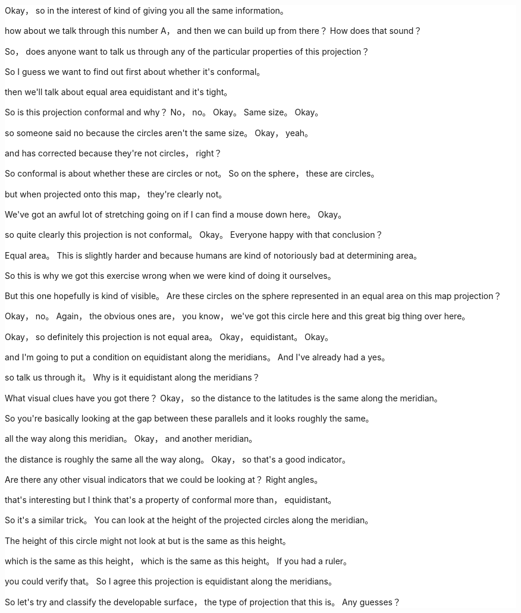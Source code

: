  Okay， so in the interest of kind of giving you all the same information。

 how about we talk through this number A， and then we can build up from there？ How does that sound？

 So， does anyone want to talk us through any of the particular properties of this projection？

 So I guess we want to find out first about whether it's conformal。

 then we'll talk about equal area equidistant and it's tight。

 So is this projection conformal and why？ No， no。 Okay。 Same size。 Okay。

 so someone said no because the circles aren't the same size。 Okay， yeah。

 and has corrected because they're not circles， right？

 So conformal is about whether these are circles or not。 So on the sphere， these are circles。

 but when projected onto this map， they're clearly not。

 We've got an awful lot of stretching going on if I can find a mouse down here。 Okay。

 so quite clearly this projection is not conformal。 Okay。 Everyone happy with that conclusion？

 Equal area。 This is slightly harder and because humans are kind of notoriously bad at determining area。

 So this is why we got this exercise wrong when we were kind of doing it ourselves。

 But this one hopefully is kind of visible。 Are these circles on the sphere represented in an equal area on this map projection？

 Okay， no。 Again， the obvious ones are， you know， we've got this circle here and this great big thing over here。

 Okay， so definitely this projection is not equal area。 Okay， equidistant。 Okay。

 and I'm going to put a condition on equidistant along the meridians。 And I've already had a yes。

 so talk us through it。 Why is it equidistant along the meridians？

 What visual clues have you got there？ Okay， so the distance to the latitudes is the same along the meridian。

 So you're basically looking at the gap between these parallels and it looks roughly the same。

 all the way along this meridian。 Okay， and another meridian。

 the distance is roughly the same all the way along。 Okay， so that's a good indicator。

 Are there any other visual indicators that we could be looking at？ Right angles。

 that's interesting but I think that's a property of conformal more than， equidistant。

 So it's a similar trick。 You can look at the height of the projected circles along the meridian。

 The height of this circle might not look at but is the same as this height。

 which is the same as this height， which is the same as this height。 If you had a ruler。

 you could verify that。 So I agree this projection is equidistant along the meridians。

 So let's try and classify the developable surface， the type of projection that this is。 Any guesses？
